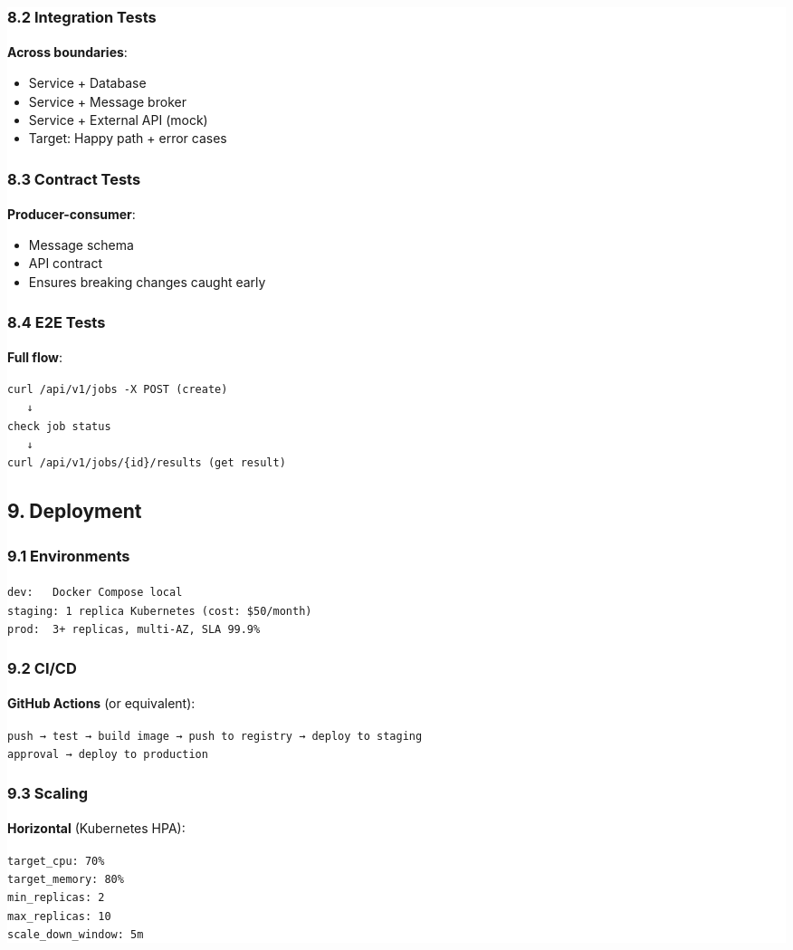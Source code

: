 ### 8.2 Integration Tests

**Across boundaries**:
- Service + Database
- Service + Message broker
- Service + External API (mock)
- Target: Happy path + error cases

### 8.3 Contract Tests

**Producer-consumer**:
- Message schema
- API contract
- Ensures breaking changes caught early

### 8.4 E2E Tests

**Full flow**:
```
curl /api/v1/jobs -X POST (create)
   ↓
check job status
   ↓
curl /api/v1/jobs/{id}/results (get result)
```

## 9. Deployment

### 9.1 Environments

```
dev:   Docker Compose local
staging: 1 replica Kubernetes (cost: $50/month)
prod:  3+ replicas, multi-AZ, SLA 99.9%
```

### 9.2 CI/CD

**GitHub Actions** (or equivalent):
```
push → test → build image → push to registry → deploy to staging
approval → deploy to production
```

### 9.3 Scaling

**Horizontal** (Kubernetes HPA):
```
target_cpu: 70%
target_memory: 80%
min_replicas: 2
max_replicas: 10
scale_down_window: 5m
```
